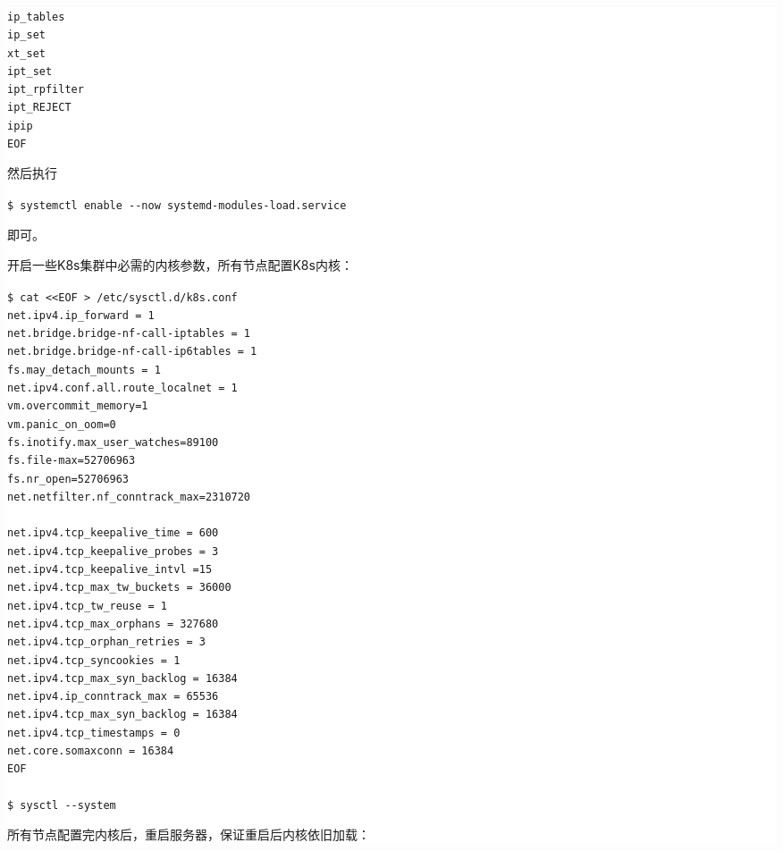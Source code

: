 ```shell
ip_tables
ip_set
xt_set
ipt_set
ipt_rpfilter
ipt_REJECT
ipip
EOF
```

然后执行

```shell
$ systemctl enable --now systemd-modules-load.service
```

即可。

开启一些K8s集群中必需的内核参数，所有节点配置K8s内核：

```shell
$ cat <<EOF > /etc/sysctl.d/k8s.conf
net.ipv4.ip_forward = 1
net.bridge.bridge-nf-call-iptables = 1
net.bridge.bridge-nf-call-ip6tables = 1
fs.may_detach_mounts = 1
net.ipv4.conf.all.route_localnet = 1
vm.overcommit_memory=1
vm.panic_on_oom=0
fs.inotify.max_user_watches=89100
fs.file-max=52706963
fs.nr_open=52706963
net.netfilter.nf_conntrack_max=2310720

net.ipv4.tcp_keepalive_time = 600
net.ipv4.tcp_keepalive_probes = 3
net.ipv4.tcp_keepalive_intvl =15
net.ipv4.tcp_max_tw_buckets = 36000
net.ipv4.tcp_tw_reuse = 1
net.ipv4.tcp_max_orphans = 327680
net.ipv4.tcp_orphan_retries = 3
net.ipv4.tcp_syncookies = 1
net.ipv4.tcp_max_syn_backlog = 16384
net.ipv4.ip_conntrack_max = 65536
net.ipv4.tcp_max_syn_backlog = 16384
net.ipv4.tcp_timestamps = 0
net.core.somaxconn = 16384
EOF
 
$ sysctl --system
```

所有节点配置完内核后，重启服务器，保证重启后内核依旧加载：
